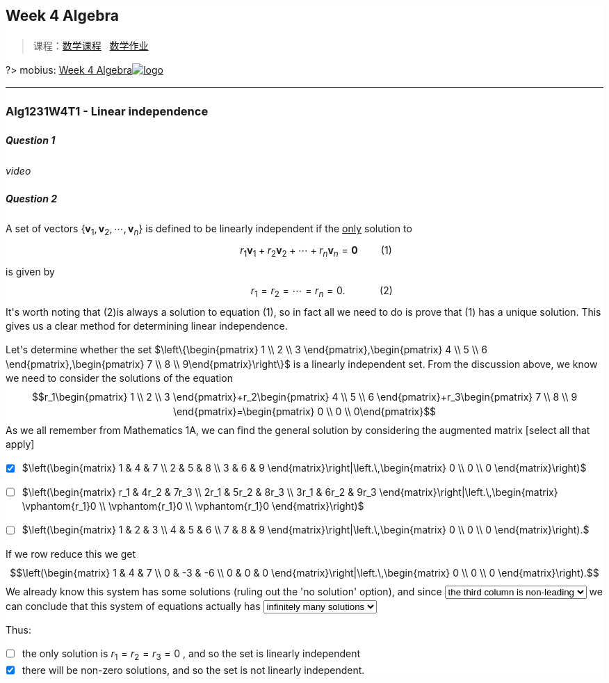 ## Week 4 Algebra

>课程：[数学课程](/DPST1014/) &nbsp; [数学作业](/homework/DPST1014/)

?> mobius: [Week 4 Algebra![logo](../../../../../../logosvg01.svg)](https://unsw.mobius.cloud/1520?gid=5449)

---

### Alg1231W4T1 - Linear independence

##### Question 1

 _video_


##### Question 2

<div class="how_qb">

A set of vectors  $\{\mathbf{v}_1,\mathbf{v}_2,\cdots,\mathbf{v}_n\}$ is defined to be linearly independent if the <u>only</u> solution to $$\quad\quad r_1\mathbf{v}_1+r_2\mathbf{v}_2+\cdots+r_n\mathbf{v}_n=\mathbf{0}\quad\quad(1)$$ is given by $$\quad\quad\quad r_1=r_2=\cdots =r_n=0.\quad\quad\quad (2)$$ It's worth noting that $(2)$is always a solution to equation $(1)$, so in fact all we need to do is prove that $(1)$ has a unique solution. This gives us a clear method for determining linear independence.

Let's determine whether the set $\left\{\begin{pmatrix} 1 \\ 2 \\ 3 \end{pmatrix},\begin{pmatrix} 4 \\ 5 \\ 6 \end{pmatrix},\begin{pmatrix} 7 \\ 8 \\ 9\end{pmatrix}\right\}$ is a linearly independent set. From the discussion above, we know we need to consider the solutions of the equation $$r_1\begin{pmatrix} 1 \\ 2 \\ 3 \end{pmatrix}+r_2\begin{pmatrix} 4 \\ 5 \\ 6 \end{pmatrix}+r_3\begin{pmatrix} 7 \\ 8 \\ 9 \end{pmatrix}=\begin{pmatrix} 0 \\ 0 \\ 0\end{pmatrix}$$ As we all remember from Mathematics 1A, we can find the general solution by considering the augmented matrix [select all that apply]

 - [x] $\left(\begin{matrix} 1 & 4 & 7 \\ 2 & 5 & 8 \\ 3 & 6 & 9 \end{matrix}\right|\left.\,\begin{matrix} 0 \\ 0 \\ 0 \end{matrix}\right)$

 - [ ] $\left(\begin{matrix} r_1 & 4r_2 & 7r_3 \\ 2r_1 & 5r_2 & 8r_3 \\ 3r_1 & 6r_2 & 9r_3 \end{matrix}\right|\left.\,\begin{matrix} \vphantom{r_1}0 \\ \vphantom{r_1}0 \\ \vphantom{r_1}0 \end{matrix}\right)$

 - [ ] $\left(\begin{matrix} 1 & 2 & 3 \\ 4 & 5 & 6 \\ 7 & 8 & 9 \end{matrix}\right|\left.\,\begin{matrix} 0 \\ 0 \\ 0 \end{matrix}\right).$

If we row reduce this we get $$\left(\begin{matrix} 1 & 4 & 7 \\ 0 & -3 & -6 \\ 0 & 0 & 0 \end{matrix}\right|\left.\,\begin{matrix} 0 \\ 0 \\ 0 \end{matrix}\right).$$ We already know this system has some solutions (ruling out the 'no solution' option), and since <select><option selected> the third column is non-leading </option></select> we can conclude that this system of equations actually has <select><option selected> infinitely many solutions </option></select>

Thus:

- [ ] the only solution is $r_1=r_2=r_3=0$ , and so the set is linearly independent
- [x] there will be non-zero solutions, and so the set is not linearly independent.

</div>
